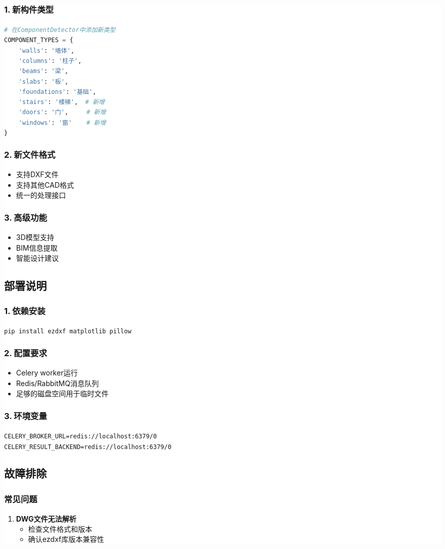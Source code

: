 ### 1. 新构件类型
```python
# 在ComponentDetector中添加新类型
COMPONENT_TYPES = {
    'walls': '墙体',
    'columns': '柱子', 
    'beams': '梁',
    'slabs': '板',
    'foundations': '基础',
    'stairs': '楼梯',  # 新增
    'doors': '门',     # 新增
    'windows': '窗'    # 新增
}
```

### 2. 新文件格式
- 支持DXF文件
- 支持其他CAD格式
- 统一的处理接口

### 3. 高级功能
- 3D模型支持
- BIM信息提取
- 智能设计建议

## 部署说明

### 1. 依赖安装
```bash
pip install ezdxf matplotlib pillow
```

### 2. 配置要求
- Celery worker运行
- Redis/RabbitMQ消息队列
- 足够的磁盘空间用于临时文件

### 3. 环境变量
```env
CELERY_BROKER_URL=redis://localhost:6379/0
CELERY_RESULT_BACKEND=redis://localhost:6379/0
```

## 故障排除

### 常见问题

1. **DWG文件无法解析**
   - 检查文件格式和版本
   - 确认ezdxf库版本兼容性

